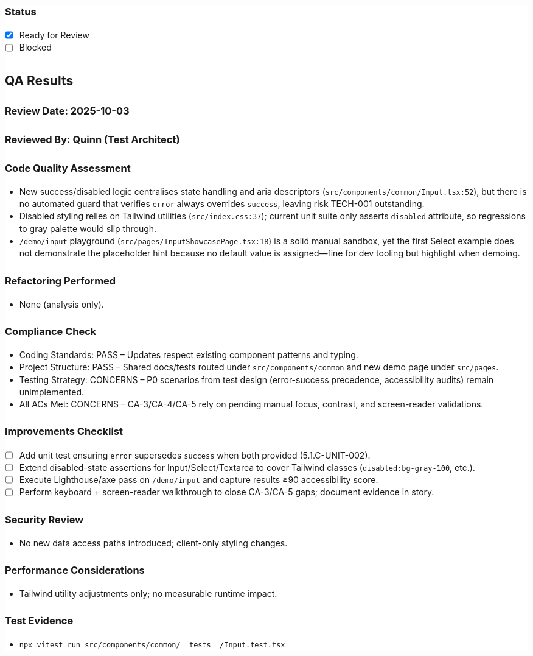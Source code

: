 ### Status
- [x] Ready for Review
- [ ] Blocked
## QA Results

### Review Date: 2025-10-03

### Reviewed By: Quinn (Test Architect)

### Code Quality Assessment
- New success/disabled logic centralises state handling and aria descriptors (`src/components/common/Input.tsx:52`), but there is no automated guard that verifies `error` always overrides `success`, leaving risk TECH-001 outstanding.
- Disabled styling relies on Tailwind utilities (`src/index.css:37`); current unit suite only asserts `disabled` attribute, so regressions to gray palette would slip through.
- `/demo/input` playground (`src/pages/InputShowcasePage.tsx:18`) is a solid manual sandbox, yet the first Select example does not demonstrate the placeholder hint because no default value is assigned—fine for dev tooling but highlight when demoing.

### Refactoring Performed
- None (analysis only).

### Compliance Check
- Coding Standards: PASS – Updates respect existing component patterns and typing.
- Project Structure: PASS – Shared docs/tests routed under `src/components/common` and new demo page under `src/pages`.
- Testing Strategy: CONCERNS – P0 scenarios from test design (error-success precedence, accessibility audits) remain unimplemented.
- All ACs Met: CONCERNS – CA-3/CA-4/CA-5 rely on pending manual focus, contrast, and screen-reader validations.

### Improvements Checklist
- [ ] Add unit test ensuring `error` supersedes `success` when both provided (5.1.C-UNIT-002).
- [ ] Extend disabled-state assertions for Input/Select/Textarea to cover Tailwind classes (`disabled:bg-gray-100`, etc.).
- [ ] Execute Lighthouse/axe pass on `/demo/input` and capture results ≥90 accessibility score.
- [ ] Perform keyboard + screen-reader walkthrough to close CA-3/CA-5 gaps; document evidence in story.

### Security Review
- No new data access paths introduced; client-only styling changes.

### Performance Considerations
- Tailwind utility adjustments only; no measurable runtime impact.

### Test Evidence
- `npx vitest run src/components/common/__tests__/Input.test.tsx`
